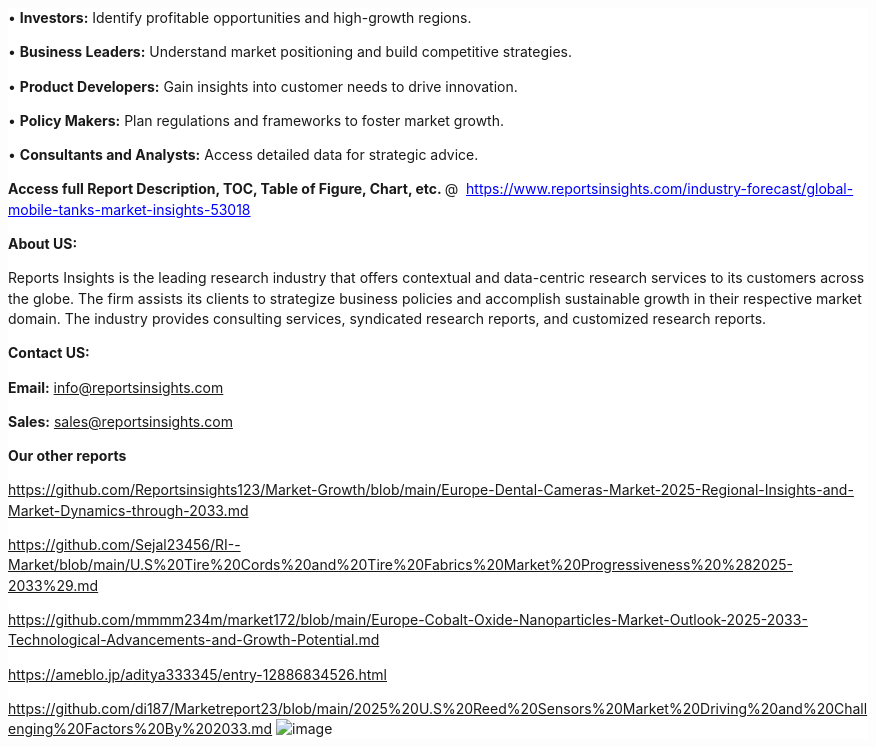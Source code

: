 • <strong>Investors:</strong> Identify profitable opportunities and high-growth regions.

• <strong>Business Leaders:</strong> Understand market positioning and build competitive strategies.

• <strong>Product Developers:</strong> Gain insights into customer needs to drive innovation.

• <strong>Policy Makers:</strong> Plan regulations and frameworks to foster market growth.

• <strong>Consultants and Analysts:</strong> Access detailed data for strategic advice.
</ul>
<strong>Access full Report Description, TOC, Table of Figure, Chart, etc. </strong>@  <a href=https://www.reportsinsights.com/industry-forecast/global-mobile-tanks-market-insights-53018 style=color:#0000ff;>https://www.reportsinsights.com/industry-forecast/global-mobile-tanks-market-insights-53018</a></font>

<strong><strong>About US</strong>:</strong>

Reports Insights is the leading research industry that offers contextual and data-centric research services to its customers across the globe. The firm assists its clients to strategize business policies and accomplish sustainable growth in their respective market domain. The industry provides consulting services, syndicated research reports, and customized research reports.

<strong>Contact US:</strong>

<p class=""""><b>Email:</b> <a href=mailto:info@reportsinsights.com>info@reportsinsights.com</a></p>
<p class=""""><b>Sales:</b> <a href=mailto:sales@reportsinsights.com>sales@reportsinsights.com</a></p>

<strong>Our other reports</strong>

<a href=https://github.com/Reportsinsights123/Market-Growth/blob/main/Europe-Dental-Cameras-Market-2025-Regional-Insights-and-Market-Dynamics-through-2033.md>https://github.com/Reportsinsights123/Market-Growth/blob/main/Europe-Dental-Cameras-Market-2025-Regional-Insights-and-Market-Dynamics-through-2033.md</a>

<a href=https://github.com/Sejal23456/RI--Market/blob/main/U.S%20Tire%20Cords%20and%20Tire%20Fabrics%20Market%20Progressiveness%20%282025-2033%29.md>https://github.com/Sejal23456/RI--Market/blob/main/U.S%20Tire%20Cords%20and%20Tire%20Fabrics%20Market%20Progressiveness%20%282025-2033%29.md</a>

<a href=https://github.com/mmmm234m/market172/blob/main/Europe-Cobalt-Oxide-Nanoparticles-Market-Outlook-2025-2033-Technological-Advancements-and-Growth-Potential.md>https://github.com/mmmm234m/market172/blob/main/Europe-Cobalt-Oxide-Nanoparticles-Market-Outlook-2025-2033-Technological-Advancements-and-Growth-Potential.md</a>

<a href=https://ameblo.jp/aditya333345/entry-12886834526.html>https://ameblo.jp/aditya333345/entry-12886834526.html</a>

<a href=https://github.com/di187/Marketreport23/blob/main/2025%20U.S%20Reed%20Sensors%20Market%20Driving%20and%20Challenging%20Factors%20By%202033.md>https://github.com/di187/Marketreport23/blob/main/2025%20U.S%20Reed%20Sensors%20Market%20Driving%20and%20Challenging%20Factors%20By%202033.md</a>
![image](https://github.com/user-attachments/assets/b79d47db-dfb3-4843-bc88-7e177d1976d6)
